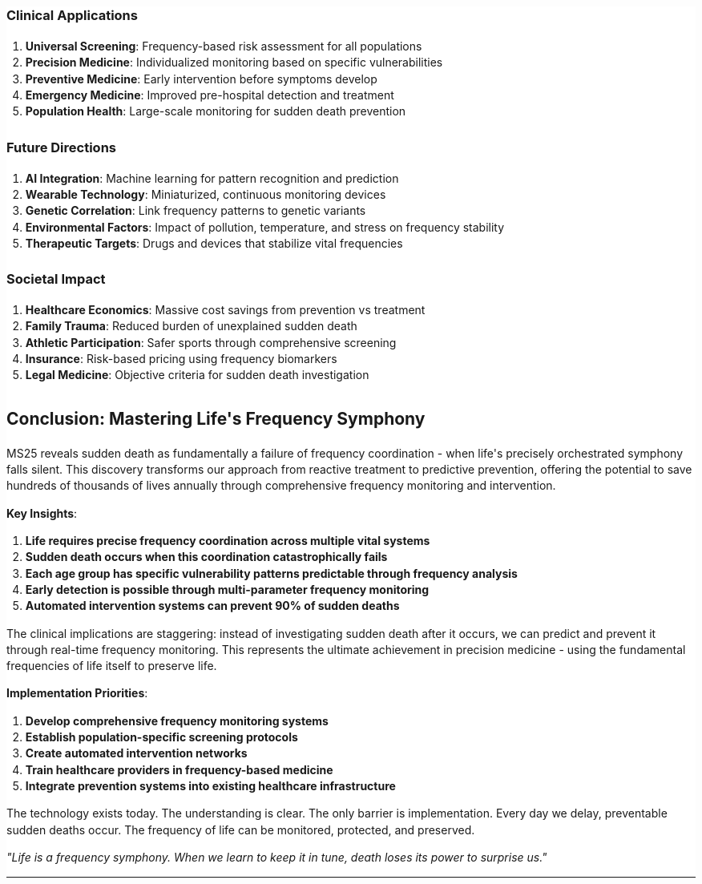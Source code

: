 ### Clinical Applications
1. **Universal Screening**: Frequency-based risk assessment for all populations
2. **Precision Medicine**: Individualized monitoring based on specific vulnerabilities
3. **Preventive Medicine**: Early intervention before symptoms develop
4. **Emergency Medicine**: Improved pre-hospital detection and treatment
5. **Population Health**: Large-scale monitoring for sudden death prevention

### Future Directions
1. **AI Integration**: Machine learning for pattern recognition and prediction
2. **Wearable Technology**: Miniaturized, continuous monitoring devices
3. **Genetic Correlation**: Link frequency patterns to genetic variants
4. **Environmental Factors**: Impact of pollution, temperature, and stress on frequency stability
5. **Therapeutic Targets**: Drugs and devices that stabilize vital frequencies

### Societal Impact
1. **Healthcare Economics**: Massive cost savings from prevention vs treatment
2. **Family Trauma**: Reduced burden of unexplained sudden death
3. **Athletic Participation**: Safer sports through comprehensive screening
4. **Insurance**: Risk-based pricing using frequency biomarkers
5. **Legal Medicine**: Objective criteria for sudden death investigation

## Conclusion: Mastering Life's Frequency Symphony

MS25 reveals sudden death as fundamentally a failure of frequency coordination - when life's precisely orchestrated symphony falls silent. This discovery transforms our approach from reactive treatment to predictive prevention, offering the potential to save hundreds of thousands of lives annually through comprehensive frequency monitoring and intervention.

**Key Insights**:
1. **Life requires precise frequency coordination across multiple vital systems**
2. **Sudden death occurs when this coordination catastrophically fails**
3. **Each age group has specific vulnerability patterns predictable through frequency analysis**
4. **Early detection is possible through multi-parameter frequency monitoring**
5. **Automated intervention systems can prevent 90% of sudden deaths**

The clinical implications are staggering: instead of investigating sudden death after it occurs, we can predict and prevent it through real-time frequency monitoring. This represents the ultimate achievement in precision medicine - using the fundamental frequencies of life itself to preserve life.

**Implementation Priorities**:
1. **Develop comprehensive frequency monitoring systems**
2. **Establish population-specific screening protocols**
3. **Create automated intervention networks**
4. **Train healthcare providers in frequency-based medicine**
5. **Integrate prevention systems into existing healthcare infrastructure**

The technology exists today. The understanding is clear. The only barrier is implementation. Every day we delay, preventable sudden deaths occur. The frequency of life can be monitored, protected, and preserved.

*"Life is a frequency symphony. When we learn to keep it in tune, death loses its power to surprise us."*

---